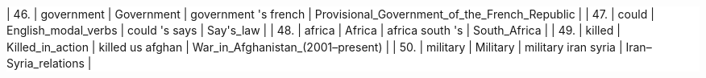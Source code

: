 | 46. | government | Government | government 's french | Provisional_Government_of_the_French_Republic |
| 47. | could | English_modal_verbs | could 's says | Say's_law |
| 48. | africa | Africa | africa south 's | South_Africa |
| 49. | killed | Killed_in_action | killed us afghan | War_in_Afghanistan_(2001–present) |
| 50. | military | Military | military iran syria | Iran–Syria_relations |

